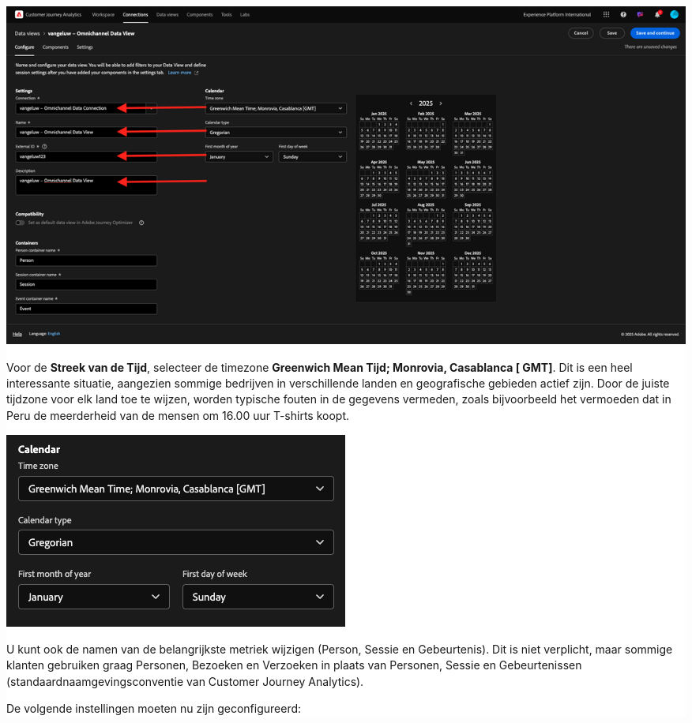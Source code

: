 ![&#x200B; demo &#x200B;](./images/1v2.png)

Voor de **Streek van de Tijd**, selecteer de timezone **Greenwich Mean Tijd; Monrovia, Casablanca [ GMT]**. Dit is een heel interessante situatie, aangezien sommige bedrijven in verschillende landen en geografische gebieden actief zijn. Door de juiste tijdzone voor elk land toe te wijzen, worden typische fouten in de gegevens vermeden, zoals bijvoorbeeld het vermoeden dat in Peru de meerderheid van de mensen om 16.00 uur T-shirts koopt.

![&#x200B; demo &#x200B;](./images/ext7.png)

U kunt ook de namen van de belangrijkste metriek wijzigen (Person, Sessie en Gebeurtenis). Dit is niet verplicht, maar sommige klanten gebruiken graag Personen, Bezoeken en Verzoeken in plaats van Personen, Sessie en Gebeurtenissen (standaardnaamgevingsconventie van Customer Journey Analytics).

De volgende instellingen moeten nu zijn geconfigureerd:
